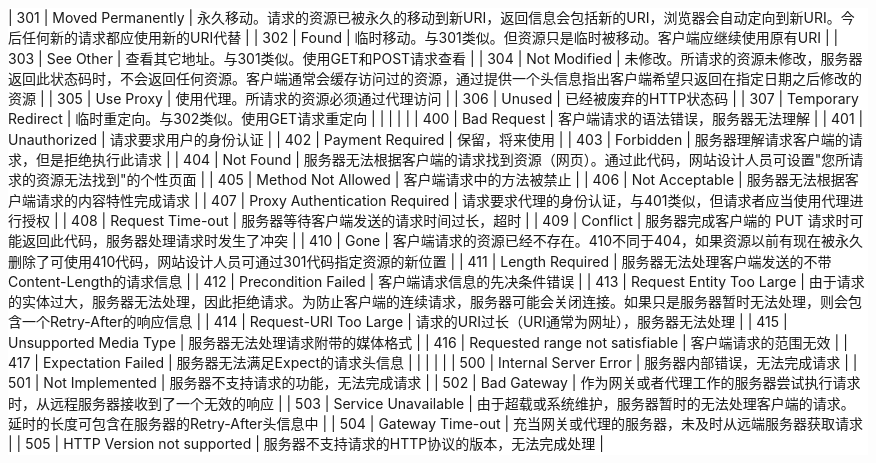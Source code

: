 | 301    | Moved Permanently               | 永久移动。请求的资源已被永久的移动到新URI，返回信息会包括新的URI，浏览器会自动定向到新URI。今后任何新的请求都应使用新的URI代替 |
| 302    | Found                           | 临时移动。与301类似。但资源只是临时被移动。客户端应继续使用原有URI |
| 303    | See Other                       | 查看其它地址。与301类似。使用GET和POST请求查看               |
| 304    | Not Modified                    | 未修改。所请求的资源未修改，服务器返回此状态码时，不会返回任何资源。客户端通常会缓存访问过的资源，通过提供一个头信息指出客户端希望只返回在指定日期之后修改的资源 |
| 305    | Use Proxy                       | 使用代理。所请求的资源必须通过代理访问                       |
| 306    | Unused                          | 已经被废弃的HTTP状态码                                       |
| 307    | Temporary Redirect              | 临时重定向。与302类似。使用GET请求重定向                     |
|        |                                 |                                                              |
| 400    | Bad Request                     | 客户端请求的语法错误，服务器无法理解                         |
| 401    | Unauthorized                    | 请求要求用户的身份认证                                       |
| 402    | Payment Required                | 保留，将来使用                                               |
| 403    | Forbidden                       | 服务器理解请求客户端的请求，但是拒绝执行此请求               |
| 404    | Not Found                       | 服务器无法根据客户端的请求找到资源（网页）。通过此代码，网站设计人员可设置"您所请求的资源无法找到"的个性页面 |
| 405    | Method Not Allowed              | 客户端请求中的方法被禁止                                     |
| 406    | Not Acceptable                  | 服务器无法根据客户端请求的内容特性完成请求                   |
| 407    | Proxy Authentication Required   | 请求要求代理的身份认证，与401类似，但请求者应当使用代理进行授权 |
| 408    | Request Time-out                | 服务器等待客户端发送的请求时间过长，超时                     |
| 409    | Conflict                        | 服务器完成客户端的 PUT 请求时可能返回此代码，服务器处理请求时发生了冲突 |
| 410    | Gone                            | 客户端请求的资源已经不存在。410不同于404，如果资源以前有现在被永久删除了可使用410代码，网站设计人员可通过301代码指定资源的新位置 |
| 411    | Length Required                 | 服务器无法处理客户端发送的不带Content-Length的请求信息       |
| 412    | Precondition Failed             | 客户端请求信息的先决条件错误                                 |
| 413    | Request Entity Too Large        | 由于请求的实体过大，服务器无法处理，因此拒绝请求。为防止客户端的连续请求，服务器可能会关闭连接。如果只是服务器暂时无法处理，则会包含一个Retry-After的响应信息 |
| 414    | Request-URI Too Large           | 请求的URI过长（URI通常为网址），服务器无法处理               |
| 415    | Unsupported Media Type          | 服务器无法处理请求附带的媒体格式                             |
| 416    | Requested range not satisfiable | 客户端请求的范围无效                                         |
| 417    | Expectation Failed              | 服务器无法满足Expect的请求头信息                             |
|        |                                 |                                                              |
| 500    | Internal Server Error           | 服务器内部错误，无法完成请求                                 |
| 501    | Not Implemented                 | 服务器不支持请求的功能，无法完成请求                         |
| 502    | Bad Gateway                     | 作为网关或者代理工作的服务器尝试执行请求时，从远程服务器接收到了一个无效的响应 |
| 503    | Service Unavailable             | 由于超载或系统维护，服务器暂时的无法处理客户端的请求。延时的长度可包含在服务器的Retry-After头信息中 |
| 504    | Gateway Time-out                | 充当网关或代理的服务器，未及时从远端服务器获取请求           |
| 505    | HTTP Version not supported      | 服务器不支持请求的HTTP协议的版本，无法完成处理               |
